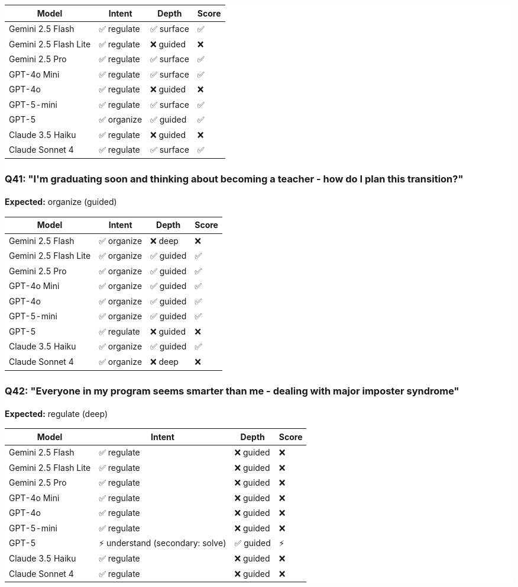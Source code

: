 | Model | Intent | Depth | Score |
|-------|--------|-------|-------|
| Gemini 2.5 Flash | ✅ regulate | ✅ surface | ✅ |
| Gemini 2.5 Flash Lite | ✅ regulate | ❌ guided | ❌ |
| Gemini 2.5 Pro | ✅ regulate | ✅ surface | ✅ |
| GPT-4o Mini | ✅ regulate | ✅ surface | ✅ |
| GPT-4o | ✅ regulate | ❌ guided | ❌ |
| GPT-5-mini | ✅ regulate | ✅ surface | ✅ |
| GPT-5 | ✅ organize | ✅ guided | ✅ |
| Claude 3.5 Haiku | ✅ regulate | ❌ guided | ❌ |
| Claude Sonnet 4 | ✅ regulate | ✅ surface | ✅ |

### Q41: "I'm graduating soon and thinking about becoming a teacher - how do I plan this transition?"
**Expected:** organize (guided)

| Model | Intent | Depth | Score |
|-------|--------|-------|-------|
| Gemini 2.5 Flash | ✅ organize | ❌ deep | ❌ |
| Gemini 2.5 Flash Lite | ✅ organize | ✅ guided | ✅ |
| Gemini 2.5 Pro | ✅ organize | ✅ guided | ✅ |
| GPT-4o Mini | ✅ organize | ✅ guided | ✅ |
| GPT-4o | ✅ organize | ✅ guided | ✅ |
| GPT-5-mini | ✅ organize | ✅ guided | ✅ |
| GPT-5 | ✅ regulate | ❌ guided | ❌ |
| Claude 3.5 Haiku | ✅ organize | ✅ guided | ✅ |
| Claude Sonnet 4 | ✅ organize | ❌ deep | ❌ |

### Q42: "Everyone in my program seems smarter than me - dealing with major imposter syndrome"
**Expected:** regulate (deep)

| Model | Intent | Depth | Score |
|-------|--------|-------|-------|
| Gemini 2.5 Flash | ✅ regulate | ❌ guided | ❌ |
| Gemini 2.5 Flash Lite | ✅ regulate | ❌ guided | ❌ |
| Gemini 2.5 Pro | ✅ regulate | ❌ guided | ❌ |
| GPT-4o Mini | ✅ regulate | ❌ guided | ❌ |
| GPT-4o | ✅ regulate | ❌ guided | ❌ |
| GPT-5-mini | ✅ regulate | ❌ guided | ❌ |
| GPT-5 | ⚡ understand (secondary: solve) | ✅ guided | ⚡ |
| Claude 3.5 Haiku | ✅ regulate | ❌ guided | ❌ |
| Claude Sonnet 4 | ✅ regulate | ❌ guided | ❌ |
